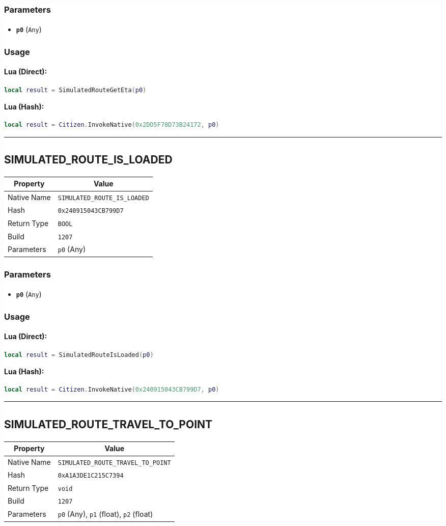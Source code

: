### Parameters

- **`p0`** (`Any`)

### Usage

**Lua (Direct):**
```lua
local result = SimulatedRouteGetEta(p0)
```

**Lua (Hash):**
```lua
local result = Citizen.InvokeNative(0x2DD5F78D73B24172, p0)
```


---

## SIMULATED_ROUTE_IS_LOADED

| Property | Value |
|----------|-------|
| Native Name | `SIMULATED_ROUTE_IS_LOADED` |
| Hash | `0x240915043CB799D7` |
| Return Type | `BOOL` |
| Build | `1207` |
| Parameters | `p0` (Any) |

### Parameters

- **`p0`** (`Any`)

### Usage

**Lua (Direct):**
```lua
local result = SimulatedRouteIsLoaded(p0)
```

**Lua (Hash):**
```lua
local result = Citizen.InvokeNative(0x240915043CB799D7, p0)
```


---

## SIMULATED_ROUTE_TRAVEL_TO_POINT

| Property | Value |
|----------|-------|
| Native Name | `SIMULATED_ROUTE_TRAVEL_TO_POINT` |
| Hash | `0xA1A3DE1C215C7394` |
| Return Type | `void` |
| Build | `1207` |
| Parameters | `p0` (Any), `p1` (float), `p2` (float) |
